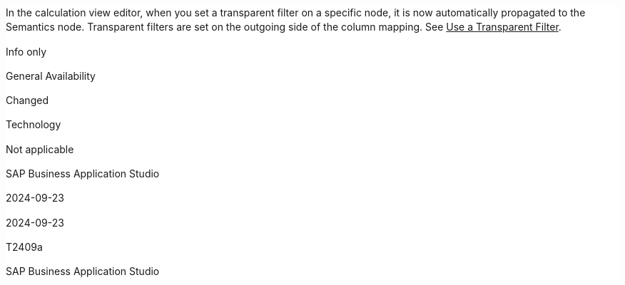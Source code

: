 In the calculation view editor, when you set a transparent filter on a specific node, it is now automatically propagated to the Semantics node. Transparent filters are set on the outgoing side of the column mapping. See [Use a Transparent Filter](https://help.sap.com/docs/hana-cloud-database/sap-hana-cloud-sap-hana-database-modeling-guide-for-sap-business-application-studio/use-transparent-filter).

</td>
<td valign="top">

Info only

</td>
<td valign="top">

General Availability

</td>
<td valign="top">

Changed

</td>
<td valign="top">

Technology

</td>
<td valign="top">

Not applicable

</td>
<td valign="top">

SAP Business Application Studio

</td>
<td valign="top">

2024-09-23

</td>
<td valign="top">

2024-09-23

</td>
<td valign="top">

T2409a

</td>
</tr>
<tr>
<td valign="top">

SAP Business Application Studio 

</td>
<td valign="top">
